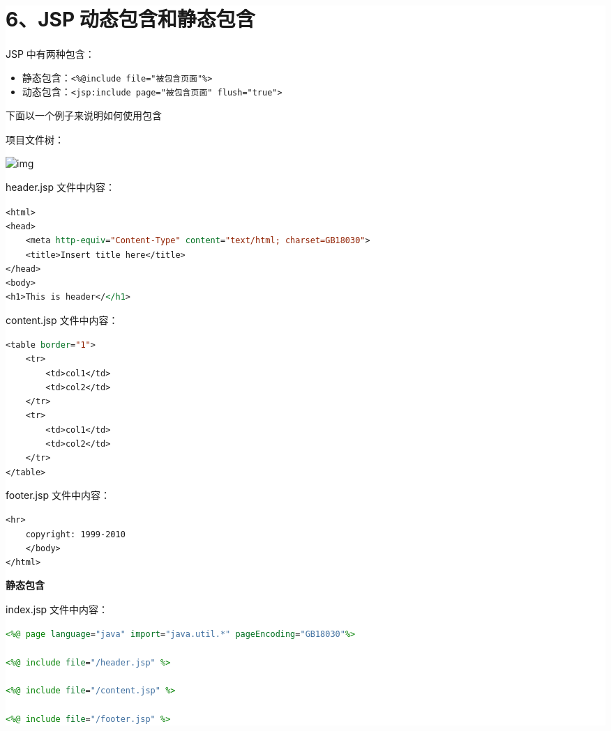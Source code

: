 

# 6、JSP 动态包含和静态包含

JSP 中有两种包含：

- 静态包含：`<%@include file="被包含页面"%>`
- 动态包含：`<jsp:include page="被包含页面" flush="true">`

下面以一个例子来说明如何使用包含

项目文件树：

<img src="https://orichalcos-typora-img.oss-cn-shanghai.aliyuncs.com/typora-img/20181212200247237.png" alt="img" style="style:60%;" />


header.jsp 文件中内容：

```jsp
<html>
<head>
    <meta http-equiv="Content-Type" content="text/html; charset=GB18030">
    <title>Insert title here</title>
</head>
<body>
<h1>This is header</</h1>
```

content.jsp 文件中内容：

```jsp
<table border="1">
    <tr>
        <td>col1</td>
        <td>col2</td>
    </tr>
    <tr>
        <td>col1</td>
        <td>col2</td>
    </tr>
</table>
```

footer.jsp 文件中内容：

```jsp
<hr>
	copyright: 1999-2010
	</body>
</html>
```



**静态包含**

index.jsp 文件中内容：

```jsp
<%@ page language="java" import="java.util.*" pageEncoding="GB18030"%>

<%@ include file="/header.jsp" %>

<%@ include file="/content.jsp" %>

<%@ include file="/footer.jsp" %>
```

